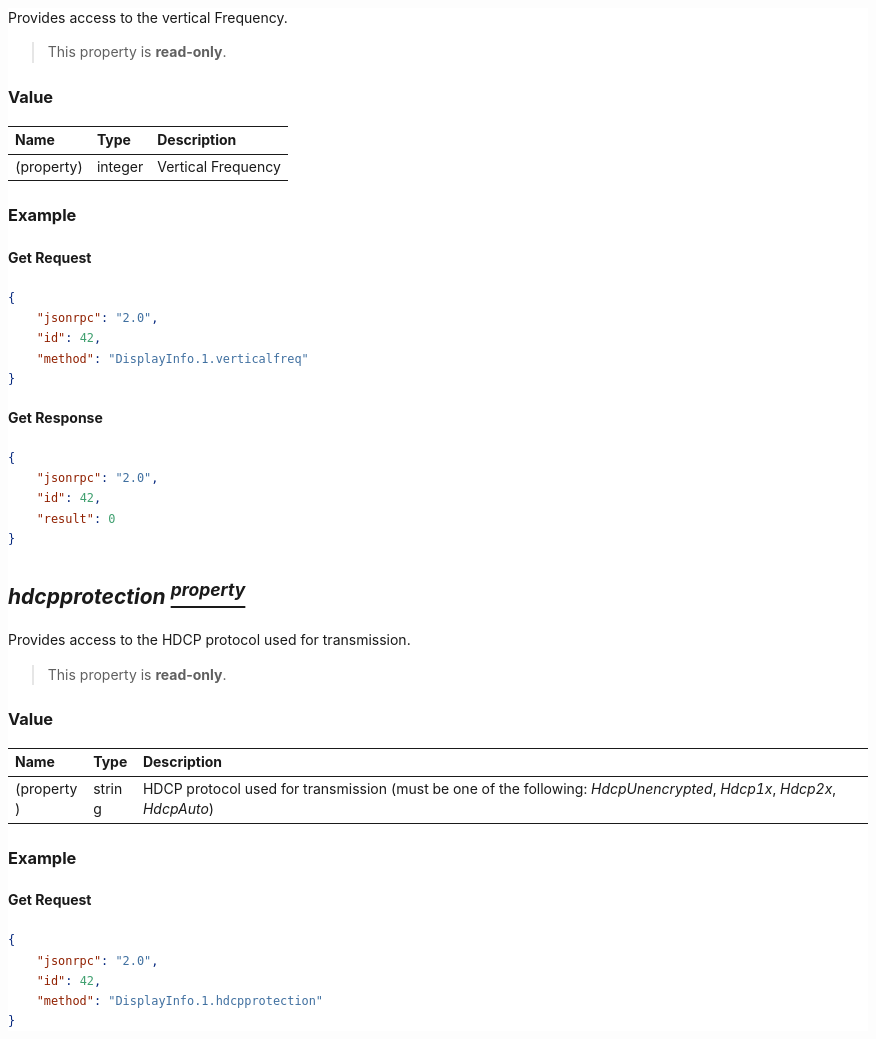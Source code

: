Provides access to the vertical Frequency.

> This property is **read-only**.

### Value

| Name | Type | Description |
| :-------- | :-------- | :-------- |
| (property) | integer | Vertical Frequency |

### Example

#### Get Request

```json
{
    "jsonrpc": "2.0",
    "id": 42,
    "method": "DisplayInfo.1.verticalfreq"
}
```

#### Get Response

```json
{
    "jsonrpc": "2.0",
    "id": 42,
    "result": 0
}
```

<a name="property.hdcpprotection"></a>
## *hdcpprotection [<sup>property</sup>](#head.Properties)*

Provides access to the HDCP protocol used for transmission.

> This property is **read-only**.

### Value

| Name | Type | Description |
| :-------- | :-------- | :-------- |
| (property) | string | HDCP protocol used for transmission (must be one of the following: *HdcpUnencrypted*, *Hdcp1x*, *Hdcp2x*, *HdcpAuto*) |

### Example

#### Get Request

```json
{
    "jsonrpc": "2.0",
    "id": 42,
    "method": "DisplayInfo.1.hdcpprotection"
}
```
